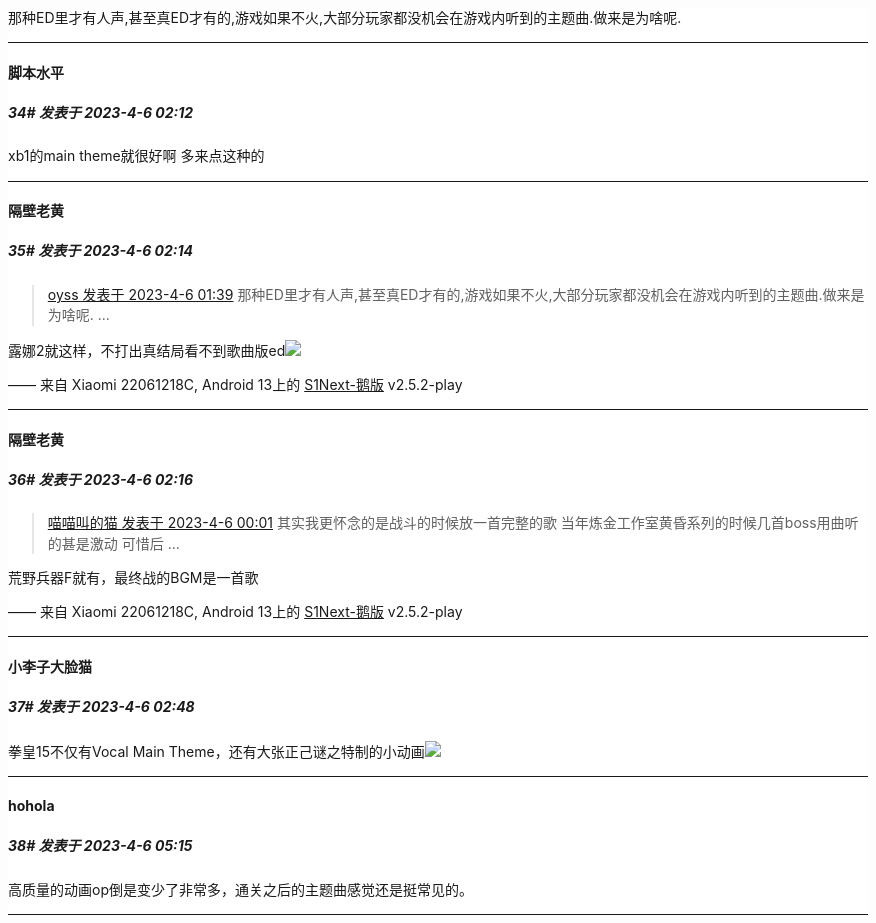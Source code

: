 那种ED里才有人声,甚至真ED才有的,游戏如果不火,大部分玩家都没机会在游戏内听到的主题曲.做来是为啥呢.

*****

####  脚本水平  
##### 34#       发表于 2023-4-6 02:12

xb1的main theme就很好啊
多来点这种的

*****

####  隔壁老黄  
##### 35#       发表于 2023-4-6 02:14

<blockquote><a href="httphttps://bbs.saraba1st.com/2b/forum.php?mod=redirect&amp;goto=findpost&amp;pid=60347836&amp;ptid=2127583" target="_blank">oyss 发表于 2023-4-6 01:39</a>
那种ED里才有人声,甚至真ED才有的,游戏如果不火,大部分玩家都没机会在游戏内听到的主题曲.做来是为啥呢. ...</blockquote>
露娜2就这样，不打出真结局看不到歌曲版ed<img src="https://static.saraba1st.com/image/smiley/face2017/068.png" referrerpolicy="no-referrer">

—— 来自 Xiaomi 22061218C, Android 13上的 [S1Next-鹅版](https://github.com/ykrank/S1-Next/releases) v2.5.2-play

*****

####  隔壁老黄  
##### 36#       发表于 2023-4-6 02:16

<blockquote><a href="httphttps://bbs.saraba1st.com/2b/forum.php?mod=redirect&amp;goto=findpost&amp;pid=60347169&amp;ptid=2127583" target="_blank">喵喵叫的猫 发表于 2023-4-6 00:01</a>
其实我更怀念的是战斗的时候放一首完整的歌
当年炼金工作室黄昏系列的时候几首boss用曲听的甚是激动
可惜后 ...</blockquote>
荒野兵器F就有，最终战的BGM是一首歌

—— 来自 Xiaomi 22061218C, Android 13上的 [S1Next-鹅版](https://github.com/ykrank/S1-Next/releases) v2.5.2-play

*****

####  小李子大脸猫  
##### 37#       发表于 2023-4-6 02:48

拳皇15不仅有Vocal Main Theme，还有大张正己谜之特制的小动画<img src="https://static.saraba1st.com/image/smiley/face2017/050.png" referrerpolicy="no-referrer">

*****

####  hohola  
##### 38#       发表于 2023-4-6 05:15

高质量的动画op倒是变少了非常多，通关之后的主题曲感觉还是挺常见的。

*****
